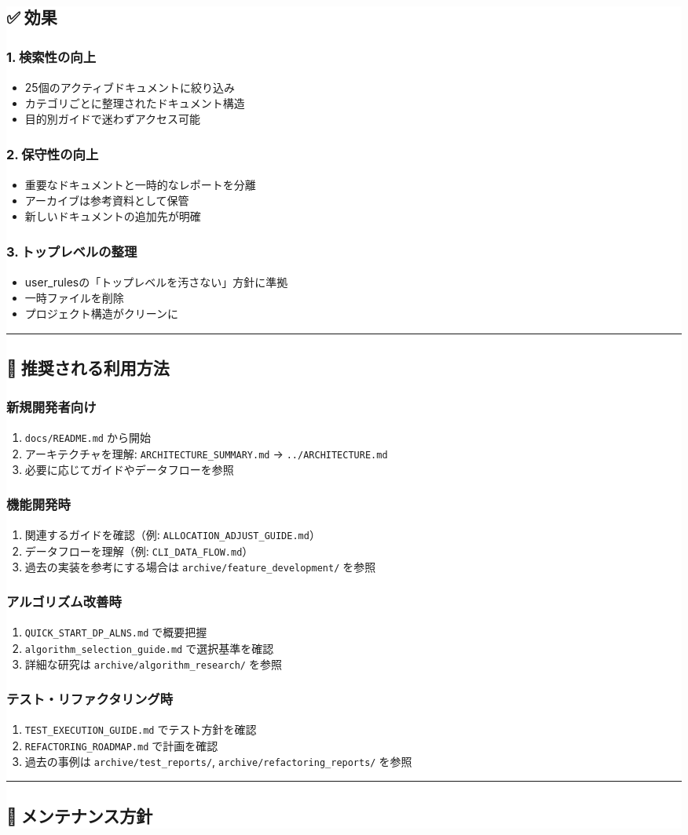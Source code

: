 
## ✅ 効果

### 1. 検索性の向上

- 25個のアクティブドキュメントに絞り込み
- カテゴリごとに整理されたドキュメント構造
- 目的別ガイドで迷わずアクセス可能

### 2. 保守性の向上

- 重要なドキュメントと一時的なレポートを分離
- アーカイブは参考資料として保管
- 新しいドキュメントの追加先が明確

### 3. トップレベルの整理

- user_rulesの「トップレベルを汚さない」方針に準拠
- 一時ファイルを削除
- プロジェクト構造がクリーンに

---

## 🎯 推奨される利用方法

### 新規開発者向け

1. `docs/README.md` から開始
2. アーキテクチャを理解: `ARCHITECTURE_SUMMARY.md` → `../ARCHITECTURE.md`
3. 必要に応じてガイドやデータフローを参照

### 機能開発時

1. 関連するガイドを確認（例: `ALLOCATION_ADJUST_GUIDE.md`）
2. データフローを理解（例: `CLI_DATA_FLOW.md`）
3. 過去の実装を参考にする場合は `archive/feature_development/` を参照

### アルゴリズム改善時

1. `QUICK_START_DP_ALNS.md` で概要把握
2. `algorithm_selection_guide.md` で選択基準を確認
3. 詳細な研究は `archive/algorithm_research/` を参照

### テスト・リファクタリング時

1. `TEST_EXECUTION_GUIDE.md` でテスト方針を確認
2. `REFACTORING_ROADMAP.md` で計画を確認
3. 過去の事例は `archive/test_reports/`, `archive/refactoring_reports/` を参照

---

## 📌 メンテナンス方針

